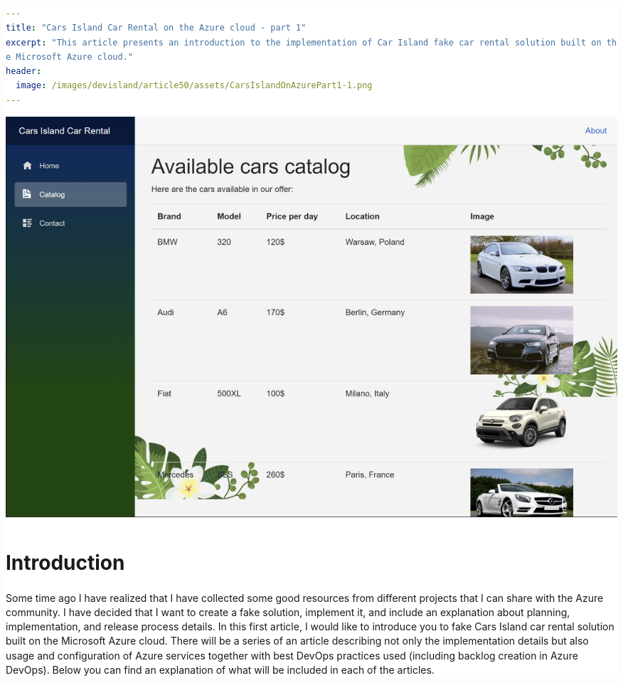 ```yaml
---
title: "Cars Island Car Rental on the Azure cloud - part 1"
excerpt: "This article presents an introduction to the implementation of Car Island fake car rental solution built on the Microsoft Azure cloud."
header:
  image: /images/devisland/article50/assets/CarsIslandOnAzurePart1-1.png
---
```


<p align="center">
<img src="/images/devisland/article50/assets/CarsIslandOnAzurePart1-2.png?raw=true" alt="Cars Island Car Rental on the Microsoft Azure cloud - part 1"/>
</p>


# Introduction

Some time ago I have realized that I have collected some good resources from different projects that I can share with the Azure community. I have decided that I want to create a fake solution, implement it, and include an explanation about planning, implementation, and release process details. In this first article, I would like to introduce you to fake Cars Island car rental solution built on the Microsoft Azure cloud. There will be a series of an article describing not only the implementation details but also usage and configuration of Azure services together with best DevOps practices used (including backlog creation in Azure DevOps). Below you can find an explanation of what will be included in each of the articles. 
